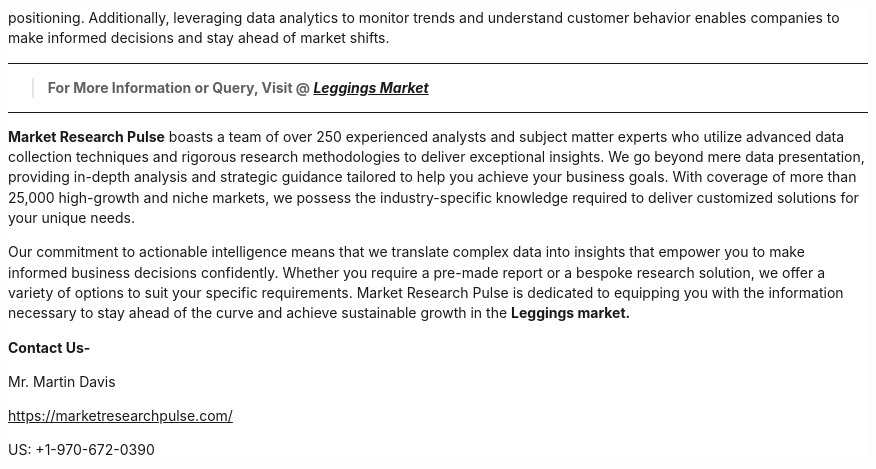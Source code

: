 positioning. Additionally, leveraging data analytics to monitor trends and understand customer behavior enables companies to make informed decisions and stay ahead of market shifts.</p><hr /><blockquote><p><strong>For More Information or Query, Visit @&nbsp;<em><a href="https://marketresearchpulse.com/report/27832/leggings-market?utm_source=Linkedin&utm_medium=0117">Leggings Market</a></em></strong></p></blockquote><hr /><p><strong>Market Research Pulse</strong> boasts a team of over 250 experienced analysts and subject matter experts who utilize advanced data collection techniques and rigorous research methodologies to deliver exceptional insights. We go beyond mere data presentation, providing in-depth analysis and strategic guidance tailored to help you achieve your business goals. With coverage of more than 25,000 high-growth and niche markets, we possess the industry-specific knowledge required to deliver customized solutions for your unique needs.</p><p>Our commitment to actionable intelligence means that we translate complex data into insights that empower you to make informed business decisions confidently. Whether you require a pre-made report or a bespoke research solution, we offer a variety of options to suit your specific requirements. Market Research Pulse is dedicated to equipping you with the information necessary to stay ahead of the curve and achieve sustainable growth in the <strong>Leggings market.</strong></p><p><strong>Contact Us-</strong></p><p>Mr. Martin Davis</p><p>https://marketresearchpulse.com/</p><p>US: +1-970-672-0390</p>
